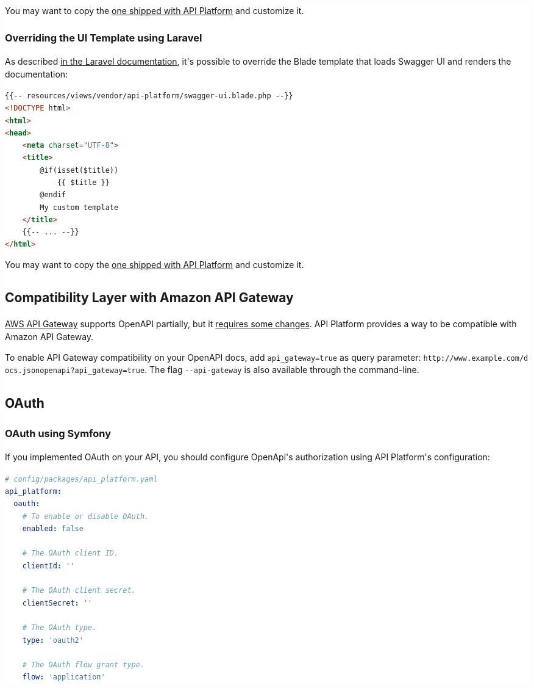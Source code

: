You may want to copy the [one shipped with API Platform](https://github.com/api-platform/core/blob/main/src/Symfony/Bundle/Resources/views/SwaggerUi/index.html.twig) and customize it.

### Overriding the UI Template using Laravel

As described [in the Laravel documentation](https://laravel.com/docs/packages#overriding-package-views), it's possible to override the Blade template that loads Swagger UI and renders the documentation:

```html
{{-- resources/views/vendor/api-platform/swagger-ui.blade.php --}}
<!DOCTYPE html>
<html>
<head>
    <meta charset="UTF-8">
    <title>
        @if(isset($title)) 
            {{ $title }}
        @endif
        My custom template
    </title>
    {{-- ... --}}
</html>
```

You may want to copy the [one shipped with API Platform](https://github.com/api-platform/core/blob/main/src/Laravel/resources/views/swagger-ui.blade.php) and customize it.

## Compatibility Layer with Amazon API Gateway

[AWS API Gateway](https://aws.amazon.com/api-gateway/) supports OpenAPI partially, but it [requires some changes](https://docs.aws.amazon.com/apigateway/latest/developerguide/api-gateway-known-issues.html).
API Platform provides a way to be compatible with Amazon API Gateway.

To enable API Gateway compatibility on your OpenAPI docs, add `api_gateway=true` as query parameter: `http://www.example.com/docs.jsonopenapi?api_gateway=true`.
The flag `--api-gateway` is also available through the command-line.

## OAuth

### OAuth using Symfony

If you implemented OAuth on your API, you should configure OpenApi's authorization using API Platform's configuration:

```yaml
# config/packages/api_platform.yaml
api_platform:
  oauth:
    # To enable or disable OAuth.
    enabled: false

    # The OAuth client ID.
    clientId: ''

    # The OAuth client secret.
    clientSecret: ''

    # The OAuth type.
    type: 'oauth2'

    # The OAuth flow grant type.
    flow: 'application'

```